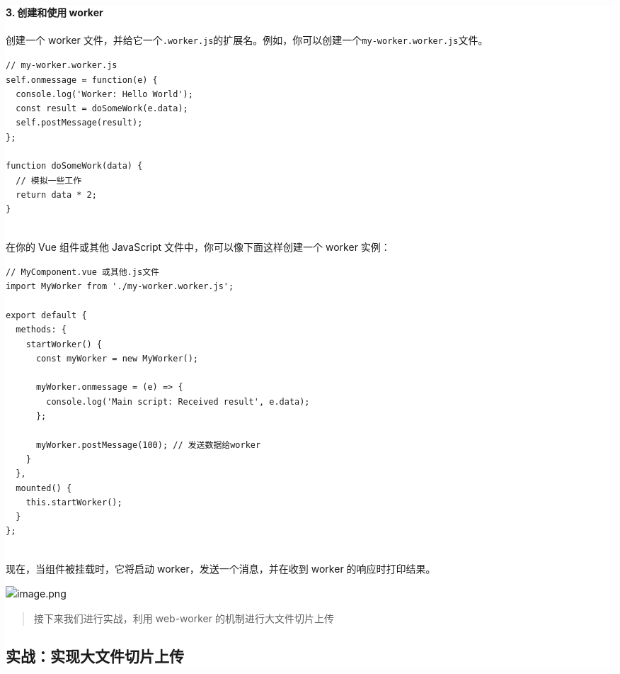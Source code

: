 #### 3. 创建和使用 worker

创建一个 worker 文件，并给它一个`.worker.js`的扩展名。例如，你可以创建一个`my-worker.worker.js`文件。

```
// my-worker.worker.js  
self.onmessage = function(e) {  
  console.log('Worker: Hello World');  
  const result = doSomeWork(e.data);  
  self.postMessage(result);  
};  
  
function doSomeWork(data) {  
  // 模拟一些工作  
  return data * 2;  
}


```

在你的 Vue 组件或其他 JavaScript 文件中，你可以像下面这样创建一个 worker 实例：

```
// MyComponent.vue 或其他.js文件  
import MyWorker from './my-worker.worker.js';  
  
export default {  
  methods: {  
    startWorker() {  
      const myWorker = new MyWorker();  
  
      myWorker.onmessage = (e) => {  
        console.log('Main script: Received result', e.data);  
      };  
  
      myWorker.postMessage(100); // 发送数据给worker  
    }  
  },  
  mounted() {  
    this.startWorker();  
  }  
};


```

现在，当组件被挂载时，它将启动 worker，发送一个消息，并在收到 worker 的响应时打印结果。

![](https://mmbiz.qpic.cn/sz_mmbiz_jpg/YBFV3Da0NwsCYm2VaU3bibo90Qloosng2Bich2D32ZEAicPvicd7BtPXtKiaMRRPLVhA1RtfT3DIL9SzuhegfNw39jw/640?wx_fmt=other&from=appmsg)image.png

> 接下来我们进行实战，利用 web-worker 的机制进行大文件切片上传

实战：实现大文件切片上传
------------
